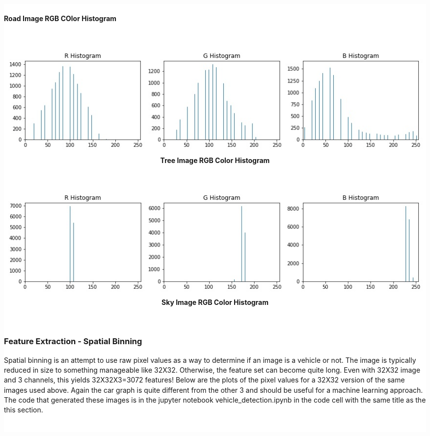 <br />
<b>Road Image RGB COlor Histogram</b>
</p>
<br />
<p align="center">
<img src="https://github.com/TheOnceAndFutureSmalltalker/vehicle_detection/blob/master/out_images/hist_rgb_tree.jpg" />
<br />
<b>Tree Image RGB Color Histogram</b>
</p>
<br />
<p align="center">
<img src="https://github.com/TheOnceAndFutureSmalltalker/vehicle_detection/blob/master/out_images/hist_rgb_sky.jpg" />
<br />
<b>Sky Image RGB Color Histogram</b>
</p>
<br />

### Feature Extraction - Spatial Binning
Spatial binning is an attempt to use raw pixel values as a way to determine if an image is a vehicle or not.  The image is typically reduced in size to something manageable like 32X32.  Otherwise, the feature set can become quite long.  Even with 32X32 image and 3 channels, this yields 32X32X3=3072 features!  Below are the plots of the pixel values for a 32X32 version of the same images used above.  Again the car graph is quite different from the other 3 and should be useful for a machine learning approach.  The code that generated these images is in the jupyter notebook vehicle_detection.ipynb in the code cell with the same title as the this section.

<br />
<p align="center">